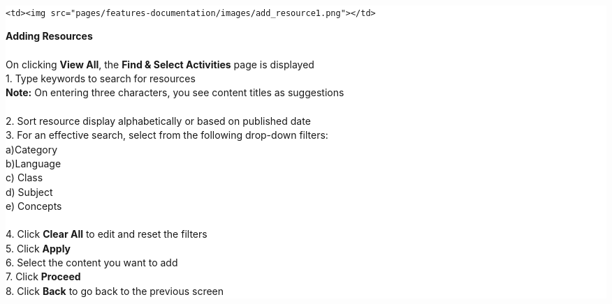     <td><img src="pages/features-documentation/images/add_resource1.png"></td>
  </tr>
  <tr>
    <td><b>Adding Resources</b> <br><br>On clicking <b>View All</b>, the <b>Find & Select Activities</b> page is displayed <br>1. Type keywords to search for resources <br><b>Note:</b> On entering three characters, you see content titles as suggestions <br><br>2. Sort resource display alphabetically or based on published date <br>3. For an effective search, select from the following drop-down filters: <br>a)Category <br>b)Language <br>c) Class <br>d) Subject <br>e) Concepts <br><br>4. Click <b>Clear All</b> to edit and reset the filters <br>5. Click <b>Apply</b> <br>6. Select the content you want to add <br>7. Click <b>Proceed</b> <br>8. Click <b>Back</b> to go back to the previous screen
    </td>